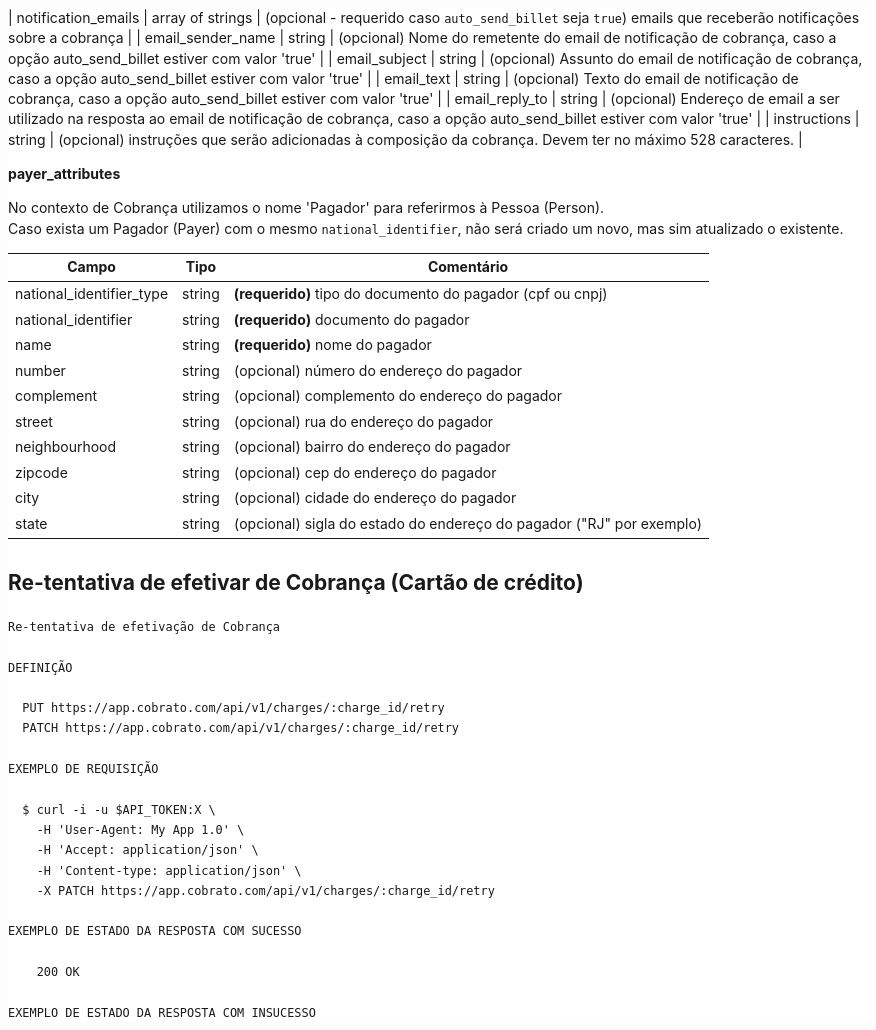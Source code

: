 | notification_emails       | array of strings | (opcional - requerido caso `auto_send_billet` seja `true`) emails que receberão notificações sobre a cobrança                                                                      |
| email_sender_name         | string           | (opcional) Nome do remetente do email de notificação de cobrança, caso a opção auto_send_billet estiver com valor 'true'                                                           |
| email_subject             | string           | (opcional) Assunto do email de notificação de cobrança, caso a opção auto_send_billet estiver com valor 'true'                                                                     |
| email_text                | string           | (opcional) Texto do email de notificação de cobrança, caso a opção auto_send_billet estiver com valor 'true'                                                                       |
| email_reply_to            | string           | (opcional) Endereço de email a ser utilizado na resposta ao email de notificação de cobrança, caso a opção auto_send_billet estiver com valor 'true'                               |
| instructions              | string           | (opcional) instruções que serão adicionadas à composição da cobrança. Devem ter no máximo 528 caracteres.                                                                          |

**payer_attributes**

<aside class="notice">
No contexto de Cobrança utilizamos o nome 'Pagador' para referirmos à Pessoa (Person).
</aside>

<aside class="notice">
Caso exista um Pagador (Payer) com o mesmo <code>national_identifier</code>, não será criado um novo, mas sim atualizado o existente.
</aside>

| Campo                    | Tipo   | Comentário                                                           |
|--------------------------|--------|----------------------------------------------------------------------|
| national_identifier_type | string | **(requerido)** tipo do documento do pagador (cpf ou cnpj)           |
| national_identifier      | string | **(requerido)** documento do pagador                                 |
| name                     | string | **(requerido)** nome do pagador                                      |
| number                   | string | (opcional) número do endereço do pagador                             |
| complement               | string | (opcional) complemento do endereço do pagador                        |
| street                   | string | (opcional) rua do endereço do pagador                                |
| neighbourhood            | string | (opcional) bairro do endereço do pagador                             |
| zipcode                  | string | (opcional) cep do endereço do pagador                                |
| city                     | string | (opcional) cidade do endereço do pagador                             |
| state                    | string | (opcional) sigla do estado do endereço do pagador ("RJ" por exemplo) |

## Re-tentativa de efetivar de Cobrança (Cartão de crédito)

```shell
Re-tentativa de efetivação de Cobrança

DEFINIÇÃO

  PUT https://app.cobrato.com/api/v1/charges/:charge_id/retry
  PATCH https://app.cobrato.com/api/v1/charges/:charge_id/retry

EXEMPLO DE REQUISIÇÃO

  $ curl -i -u $API_TOKEN:X \
    -H 'User-Agent: My App 1.0' \
    -H 'Accept: application/json' \
    -H 'Content-type: application/json' \
    -X PATCH https://app.cobrato.com/api/v1/charges/:charge_id/retry

EXEMPLO DE ESTADO DA RESPOSTA COM SUCESSO

    200 OK

EXEMPLO DE ESTADO DA RESPOSTA COM INSUCESSO
```